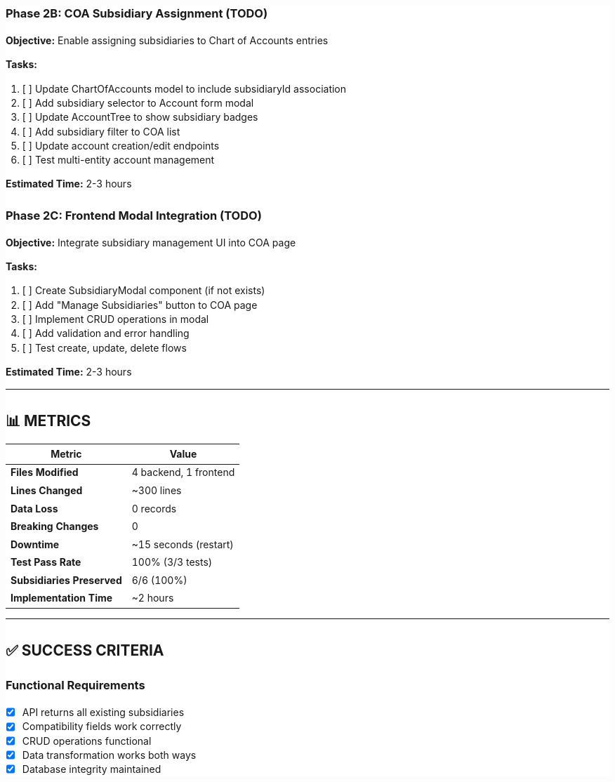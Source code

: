 ### Phase 2B: COA Subsidiary Assignment (TODO)

**Objective:** Enable assigning subsidiaries to Chart of Accounts entries

**Tasks:**
1. [ ] Update ChartOfAccounts model to include subsidiaryId association
2. [ ] Add subsidiary selector to Account form modal
3. [ ] Update AccountTree to show subsidiary badges
4. [ ] Add subsidiary filter to COA list
5. [ ] Update account creation/edit endpoints
6. [ ] Test multi-entity account management

**Estimated Time:** 2-3 hours

### Phase 2C: Frontend Modal Integration (TODO)

**Objective:** Integrate subsidiary management UI into COA page

**Tasks:**
1. [ ] Create SubsidiaryModal component (if not exists)
2. [ ] Add "Manage Subsidiaries" button to COA page
3. [ ] Implement CRUD operations in modal
4. [ ] Add validation and error handling
5. [ ] Test create, update, delete flows

**Estimated Time:** 2-3 hours

---

## 📊 METRICS

| Metric | Value |
|--------|-------|
| **Files Modified** | 4 backend, 1 frontend |
| **Lines Changed** | ~300 lines |
| **Data Loss** | 0 records |
| **Breaking Changes** | 0 |
| **Downtime** | ~15 seconds (restart) |
| **Test Pass Rate** | 100% (3/3 tests) |
| **Subsidiaries Preserved** | 6/6 (100%) |
| **Implementation Time** | ~2 hours |

---

## ✅ SUCCESS CRITERIA

### Functional Requirements
- [x] API returns all existing subsidiaries
- [x] Compatibility fields work correctly
- [x] CRUD operations functional
- [x] Data transformation works both ways
- [x] Database integrity maintained
